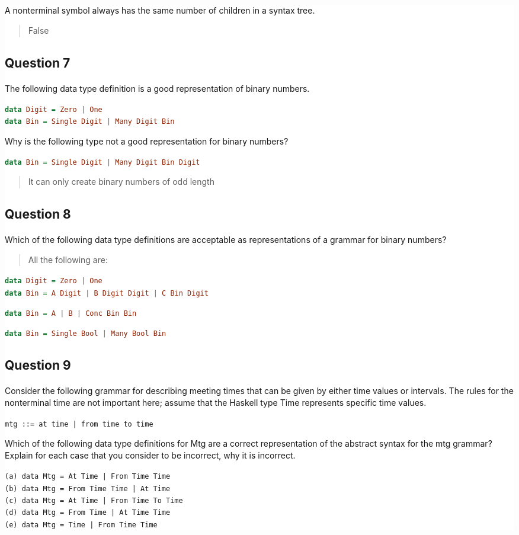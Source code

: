 A nonterminal symbol always has the same number of children in a syntax tree.

> False

## Question 7

The following data type definition is a good representation of binary numbers.

```hs
data Digit = Zero | One
data Bin = Single Digit | Many Digit Bin
```

Why is the following type not a good representation for binary numbers?

```hs
data Bin = Single Digit | Many Digit Bin Digit
```

> It can only create binary numbers of odd length

## Question 8

Which of the following data type definitions are acceptable as representations of a grammar for binary numbers?

> All the following are:

```hs
data Digit = Zero | One
data Bin = A Digit | B Digit Digit | C Bin Digit
```

```hs
data Bin = A | B | Conc Bin Bin
```

```hs
data Bin = Single Bool | Many Bool Bin
```

## Question 9

Consider the following grammar for describing meeting times that can be given by either time values or intervals. The rules for the nonterminal time are not important here; assume that the Haskell type Time represents specific time values.

```
mtg ::= at time | from time to time
```

Which of the following data type definitions for Mtg are a correct representation of the abstract syntax for the mtg grammar? Explain for each case that you consider to be incorrect, why it is incorrect.
```
(a) data Mtg = At Time | From Time Time
(b) data Mtg = From Time Time | At Time
(c) data Mtg = At Time | From Time To Time
(d) data Mtg = From Time | At Time Time
(e) data Mtg = Time | From Time Time
```
